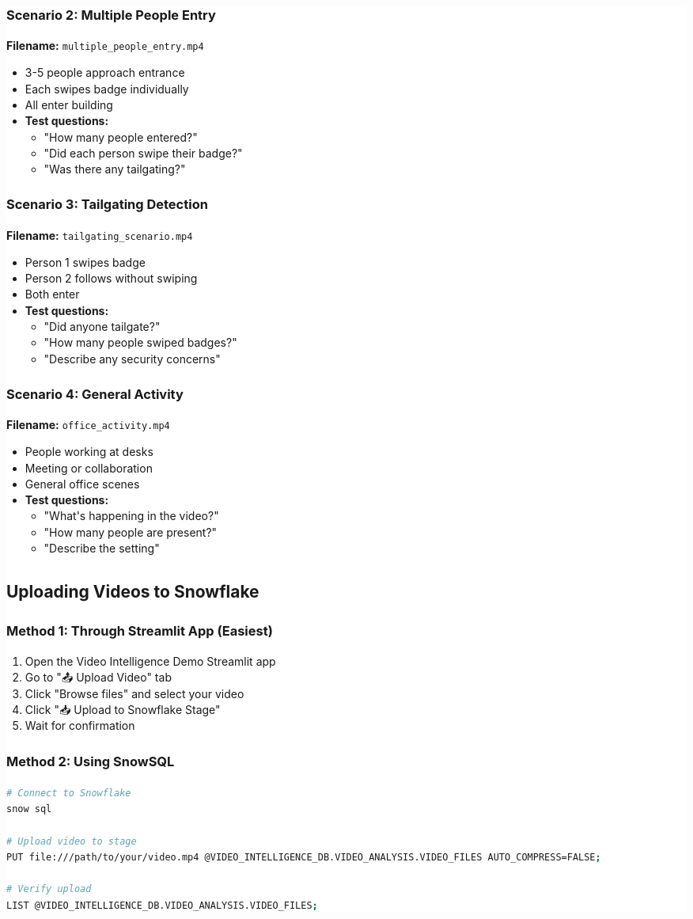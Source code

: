 ### Scenario 2: Multiple People Entry
**Filename:** `multiple_people_entry.mp4`
- 3-5 people approach entrance
- Each swipes badge individually
- All enter building
- **Test questions:**
  - "How many people entered?"
  - "Did each person swipe their badge?"
  - "Was there any tailgating?"

### Scenario 3: Tailgating Detection
**Filename:** `tailgating_scenario.mp4`
- Person 1 swipes badge
- Person 2 follows without swiping
- Both enter
- **Test questions:**
  - "Did anyone tailgate?"
  - "How many people swiped badges?"
  - "Describe any security concerns"

### Scenario 4: General Activity
**Filename:** `office_activity.mp4`
- People working at desks
- Meeting or collaboration
- General office scenes
- **Test questions:**
  - "What's happening in the video?"
  - "How many people are present?"
  - "Describe the setting"

## Uploading Videos to Snowflake

### Method 1: Through Streamlit App (Easiest)

1. Open the Video Intelligence Demo Streamlit app
2. Go to "📤 Upload Video" tab
3. Click "Browse files" and select your video
4. Click "📥 Upload to Snowflake Stage"
5. Wait for confirmation

### Method 2: Using SnowSQL

```bash
# Connect to Snowflake
snow sql

# Upload video to stage
PUT file:///path/to/your/video.mp4 @VIDEO_INTELLIGENCE_DB.VIDEO_ANALYSIS.VIDEO_FILES AUTO_COMPRESS=FALSE;

# Verify upload
LIST @VIDEO_INTELLIGENCE_DB.VIDEO_ANALYSIS.VIDEO_FILES;
```
